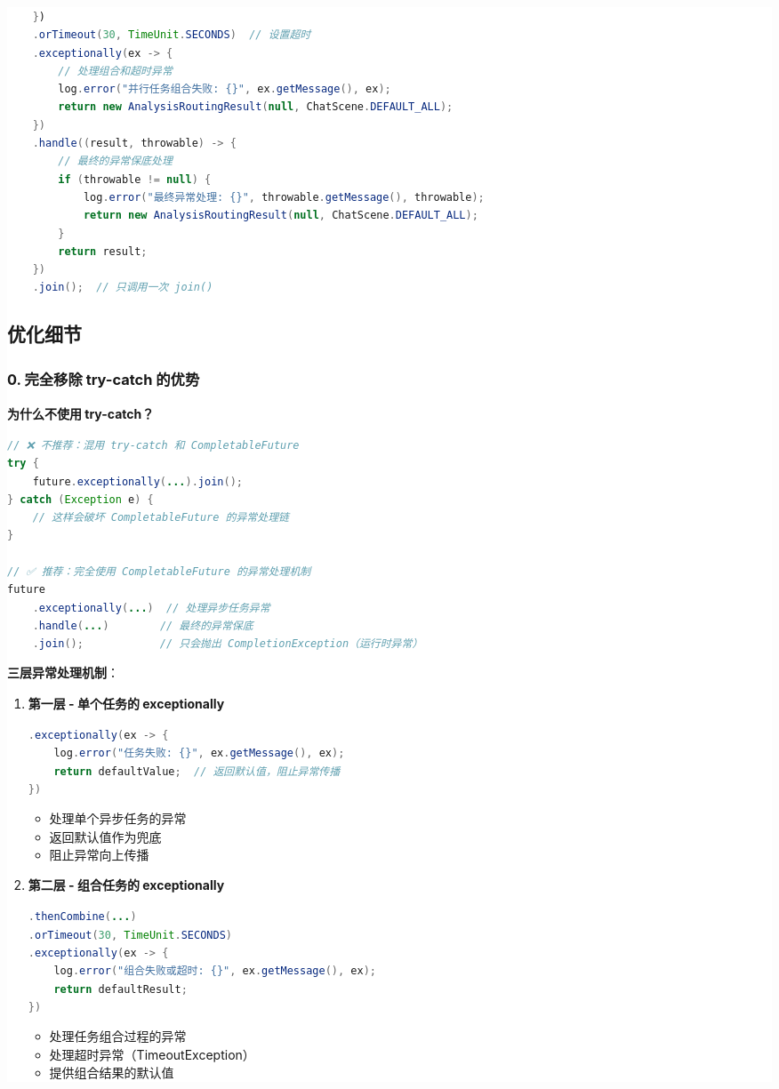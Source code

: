 ```java
    })
    .orTimeout(30, TimeUnit.SECONDS)  // 设置超时
    .exceptionally(ex -> {
        // 处理组合和超时异常
        log.error("并行任务组合失败: {}", ex.getMessage(), ex);
        return new AnalysisRoutingResult(null, ChatScene.DEFAULT_ALL);
    })
    .handle((result, throwable) -> {
        // 最终的异常保底处理
        if (throwable != null) {
            log.error("最终异常处理: {}", throwable.getMessage(), throwable);
            return new AnalysisRoutingResult(null, ChatScene.DEFAULT_ALL);
        }
        return result;
    })
    .join();  // 只调用一次 join()
```

## 优化细节

### 0. 完全移除 try-catch 的优势

**为什么不使用 try-catch？**

```java
// ❌ 不推荐：混用 try-catch 和 CompletableFuture
try {
    future.exceptionally(...).join();
} catch (Exception e) {
    // 这样会破坏 CompletableFuture 的异常处理链
}

// ✅ 推荐：完全使用 CompletableFuture 的异常处理机制
future
    .exceptionally(...)  // 处理异步任务异常
    .handle(...)        // 最终的异常保底
    .join();            // 只会抛出 CompletionException（运行时异常）
```

**三层异常处理机制**：

1. **第一层 - 单个任务的 exceptionally**
   ```java
   .exceptionally(ex -> {
       log.error("任务失败: {}", ex.getMessage(), ex);
       return defaultValue;  // 返回默认值，阻止异常传播
   })
   ```
   - 处理单个异步任务的异常
   - 返回默认值作为兜底
   - 阻止异常向上传播

2. **第二层 - 组合任务的 exceptionally**
   ```java
   .thenCombine(...)
   .orTimeout(30, TimeUnit.SECONDS)
   .exceptionally(ex -> {
       log.error("组合失败或超时: {}", ex.getMessage(), ex);
       return defaultResult;
   })
   ```
   - 处理任务组合过程的异常
   - 处理超时异常（TimeoutException）
   - 提供组合结果的默认值
